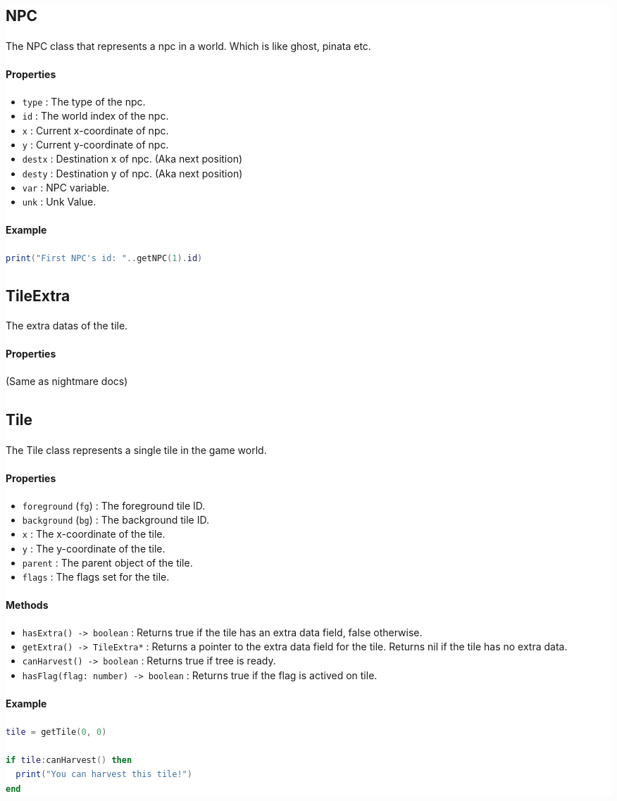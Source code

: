 ## NPC
The NPC class that represents a npc in a world. Which is like ghost, pinata etc.

#### Properties
- `type` : The type of the npc.
- `id` : The world index of the npc.
- `x` : Current x-coordinate of npc.
- `y` : Current y-coordinate of npc.
- `destx` : Destination x of npc. (Aka next position)
- `desty` : Destination y of npc. (Aka next position)
- `var` : NPC variable.
- `unk` : Unk Value.

#### Example
```lua
print("First NPC's id: "..getNPC(1).id)
```

## TileExtra
The extra datas of the tile.

#### Properties
(Same as nightmare docs)

## Tile

The Tile class represents a single tile in the game world.

#### Properties
* `foreground` (`fg`) : The foreground tile ID.
* `background` (`bg`) : The background tile ID.
* `x` : The x-coordinate of the tile.
* `y` : The y-coordinate of the tile.
* `parent` : The parent object of the tile.
* `flags` : The flags set for the tile.

#### Methods
* `hasExtra() -> boolean` : Returns true if the tile has an extra data field, false otherwise.
* `getExtra() -> TileExtra*` : Returns a pointer to the extra data field for the tile. Returns nil if the tile has no extra data.
* `canHarvest() -> boolean` : Returns true if tree is ready.
* `hasFlag(flag: number) -> boolean` : Returns true if the flag is actived on tile.

#### Example
```lua
tile = getTile(0, 0)

if tile:canHarvest() then
  print("You can harvest this tile!")
end
```
